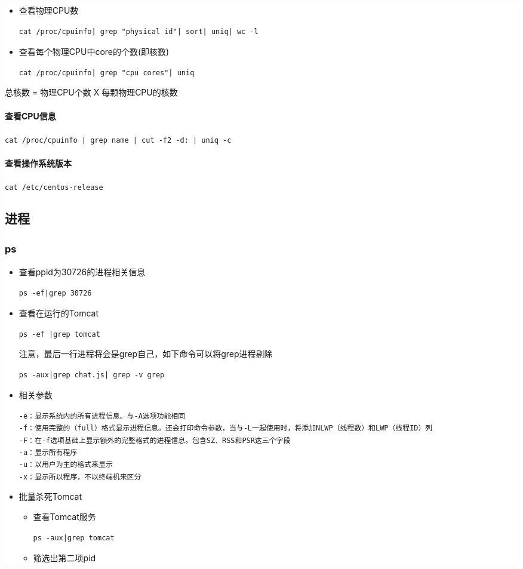 - 查看物理CPU数

  `cat /proc/cpuinfo| grep "physical id"| sort| uniq| wc -l`

- 查看每个物理CPU中core的个数(即核数)

  `cat /proc/cpuinfo| grep "cpu cores"| uniq`

总核数 = 物理CPU个数 X 每颗物理CPU的核数

#### 查看CPU信息

`cat /proc/cpuinfo | grep name | cut -f2 -d: | uniq -c`

#### 查看操作系统版本

`cat /etc/centos-release`

## 进程

### ps

- 查看ppid为30726的进程相关信息

  ```
  ps -ef|grep 30726
  ```

- 查看在运行的Tomcat

  ```
  ps -ef |grep tomcat
  ```

  注意，最后一行进程将会是grep自己，如下命令可以将grep进程剔除

  ```
  ps -aux|grep chat.js| grep -v grep
  ```

- 相关参数

  ```
  -e：显示系统内的所有进程信息。与-A选项功能相同
  -f：使用完整的（full）格式显示进程信息。还会打印命令参数，当与-L一起使用时，将添加NLWP（线程数）和LWP（线程ID）列
  -F：在-f选项基础上显示额外的完整格式的进程信息。包含SZ、RSS和PSR这三个字段
  -a：显示所有程序
  -u：以用户为主的格式来显示
  -x：显示所以程序，不以终端机来区分
  ```

- 批量杀死Tomcat

  - 查看Tomcat服务

    ```
    ps -aux|grep tomcat
    ```

  - 筛选出第二项pid
